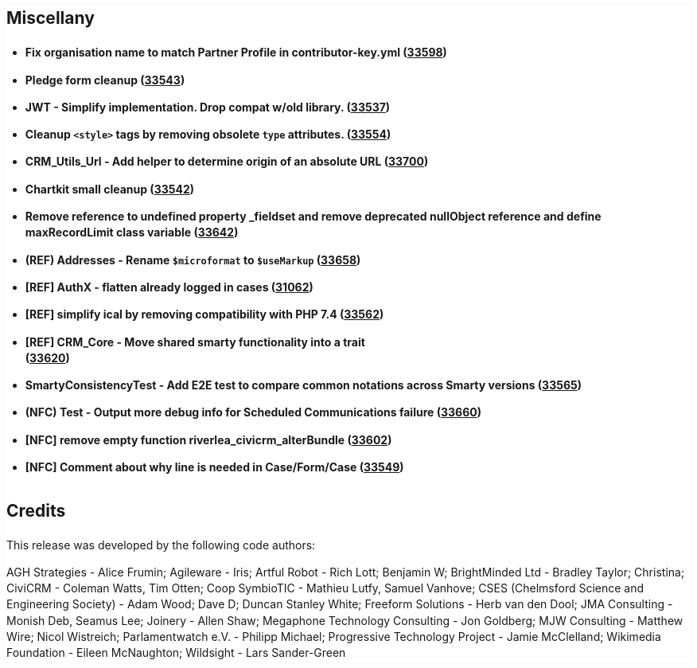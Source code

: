 ## <a name="misc"></a>Miscellany

- **Fix organisation name to match Partner Profile in contributor-key.yml
  ([33598](https://github.com/civicrm/civicrm-core/pull/33598))**

- **Pledge form cleanup
  ([33543](https://github.com/civicrm/civicrm-core/pull/33543))**

- **JWT - Simplify implementation. Drop compat w/old library.
  ([33537](https://github.com/civicrm/civicrm-core/pull/33537))**

- **Cleanup `<style>` tags by removing obsolete `type` attributes.
  ([33554](https://github.com/civicrm/civicrm-core/pull/33554))**

- **CRM_Utils_Url - Add helper to determine origin of an absolute URL
  ([33700](https://github.com/civicrm/civicrm-core/pull/33700))**

- **Chartkit small cleanup
  ([33542](https://github.com/civicrm/civicrm-core/pull/33542))**

- **Remove reference to undefined property _fieldset and remove deprecated
  nullObject reference and define maxRecordLimit class variable
  ([33642](https://github.com/civicrm/civicrm-core/pull/33642))**

- **(REF) Addresses - Rename `$microformat` to `$useMarkup`
  ([33658](https://github.com/civicrm/civicrm-core/pull/33658))**

- **[REF] AuthX - flatten already logged in cases
  ([31062](https://github.com/civicrm/civicrm-core/pull/31062))**

- **[REF] simplify ical by removing compatibility with PHP 7.4
  ([33562](https://github.com/civicrm/civicrm-core/pull/33562))**

- **[REF] CRM_Core - Move shared smarty functionality into a trait  
  ([33620](https://github.com/civicrm/civicrm-core/pull/33620))**

- **SmartyConsistencyTest - Add E2E test to compare common notations across
  Smarty versions
  ([33565](https://github.com/civicrm/civicrm-core/pull/33565))**

- **(NFC) Test - Output more debug info for Scheduled Communications failure
  ([33660](https://github.com/civicrm/civicrm-core/pull/33660))**

- **[NFC] remove empty function riverlea_civicrm_alterBundle
  ([33602](https://github.com/civicrm/civicrm-core/pull/33602))**

- **[NFC] Comment about why line is needed in Case/Form/Case
  ([33549](https://github.com/civicrm/civicrm-core/pull/33549))**

## <a name="credits"></a>Credits

This release was developed by the following code authors:

AGH Strategies - Alice Frumin; Agileware - Iris; Artful Robot - Rich Lott;
Benjamin W; BrightMinded Ltd - Bradley Taylor; Christina; CiviCRM - Coleman
Watts, Tim Otten; Coop SymbioTIC - Mathieu Lutfy, Samuel Vanhove; CSES
(Chelmsford Science and Engineering Society) - Adam Wood; Dave D; Duncan Stanley
White; Freeform Solutions - Herb van den Dool; JMA Consulting - Monish Deb,
Seamus Lee; Joinery - Allen Shaw; Megaphone Technology Consulting - Jon
Goldberg; MJW Consulting - Matthew Wire; Nicol Wistreich; Parlamentwatch e.V. -
Philipp Michael; Progressive Technology Project - Jamie McClelland; Wikimedia
Foundation - Eileen McNaughton; Wildsight - Lars Sander-Green
